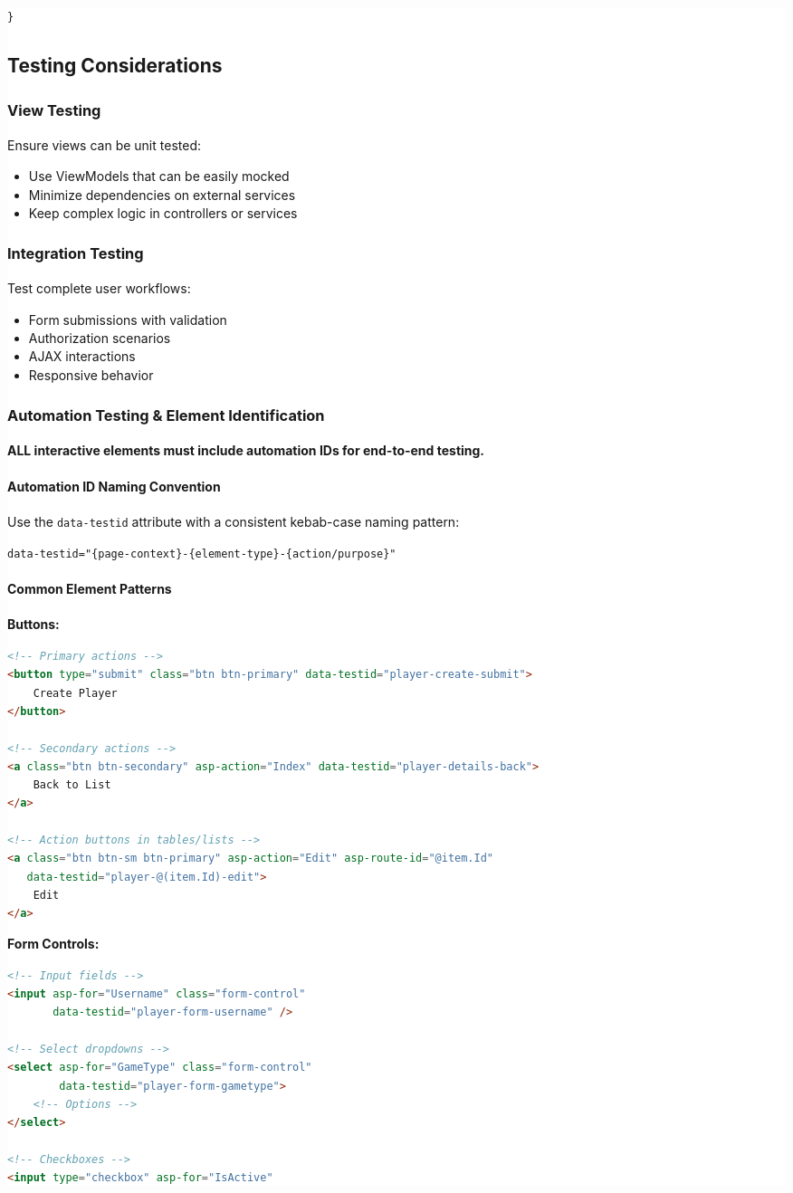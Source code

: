 ```html
}
```

## Testing Considerations

### View Testing
Ensure views can be unit tested:
- Use ViewModels that can be easily mocked
- Minimize dependencies on external services
- Keep complex logic in controllers or services

### Integration Testing
Test complete user workflows:
- Form submissions with validation
- Authorization scenarios
- AJAX interactions
- Responsive behavior

### Automation Testing & Element Identification

**ALL interactive elements must include automation IDs for end-to-end testing.**

#### Automation ID Naming Convention
Use the `data-testid` attribute with a consistent kebab-case naming pattern:

```
data-testid="{page-context}-{element-type}-{action/purpose}"
```

#### Common Element Patterns

**Buttons:**
```html
<!-- Primary actions -->
<button type="submit" class="btn btn-primary" data-testid="player-create-submit">
    Create Player
</button>

<!-- Secondary actions -->
<a class="btn btn-secondary" asp-action="Index" data-testid="player-details-back">
    Back to List
</a>

<!-- Action buttons in tables/lists -->
<a class="btn btn-sm btn-primary" asp-action="Edit" asp-route-id="@item.Id" 
   data-testid="player-@(item.Id)-edit">
    Edit
</a>
```

**Form Controls:**
```html
<!-- Input fields -->
<input asp-for="Username" class="form-control" 
       data-testid="player-form-username" />

<!-- Select dropdowns -->
<select asp-for="GameType" class="form-control" 
        data-testid="player-form-gametype">
    <!-- Options -->
</select>

<!-- Checkboxes -->
<input type="checkbox" asp-for="IsActive" 
```